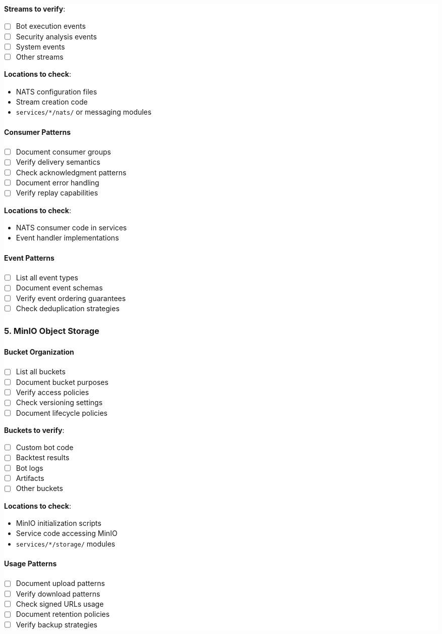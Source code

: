 **Streams to verify**:
- [ ] Bot execution events
- [ ] Security analysis events
- [ ] System events
- [ ] Other streams

**Locations to check**:
- NATS configuration files
- Stream creation code
- `services/*/nats/` or messaging modules

#### Consumer Patterns
- [ ] Document consumer groups
- [ ] Verify delivery semantics
- [ ] Check acknowledgment patterns
- [ ] Document error handling
- [ ] Verify replay capabilities

**Locations to check**:
- NATS consumer code in services
- Event handler implementations

#### Event Patterns
- [ ] List all event types
- [ ] Document event schemas
- [ ] Verify event ordering guarantees
- [ ] Check deduplication strategies

### 5. MinIO Object Storage

#### Bucket Organization
- [ ] List all buckets
- [ ] Document bucket purposes
- [ ] Verify access policies
- [ ] Check versioning settings
- [ ] Document lifecycle policies

**Buckets to verify**:
- [ ] Custom bot code
- [ ] Backtest results
- [ ] Bot logs
- [ ] Artifacts
- [ ] Other buckets

**Locations to check**:
- MinIO initialization scripts
- Service code accessing MinIO
- `services/*/storage/` modules

#### Usage Patterns
- [ ] Document upload patterns
- [ ] Verify download patterns
- [ ] Check signed URLs usage
- [ ] Document retention policies
- [ ] Verify backup strategies
